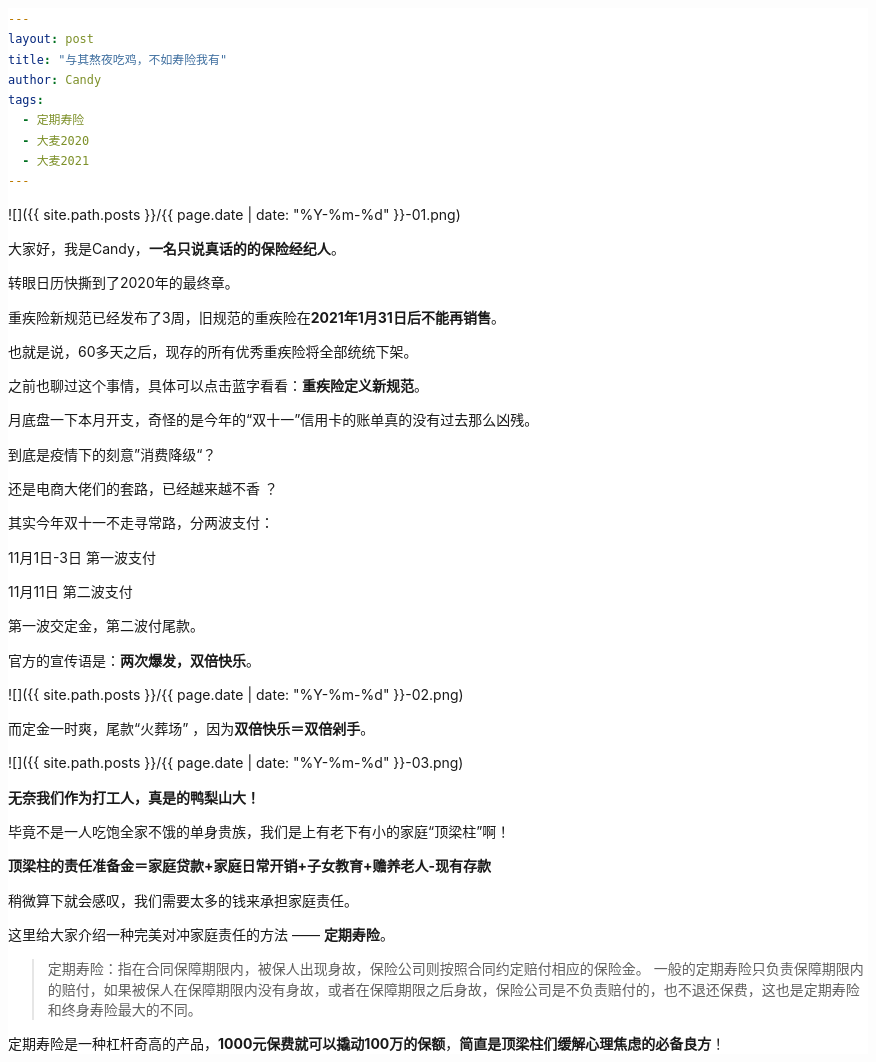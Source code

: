 ```yaml
---
layout: post
title: "与其熬夜吃鸡，不如寿险我有"
author: Candy
tags: 
  - 定期寿险
  - 大麦2020
  - 大麦2021
---
```


![]({{ site.path.posts }}/{{ page.date | date: "%Y-%m-%d" }}-01.png)

大家好，我是Candy，**一名只说真话的的保险经纪人**。

转眼日历快撕到了2020年的最终章。

重疾险新规范已经发布了3周，旧规范的重疾险在**2021年1月31日后不能再销售**。

也就是说，60多天之后，现存的所有优秀重疾险将全部统统下架。

之前也聊过这个事情，具体可以点击蓝字看看：**重疾险定义新规范**。

月底盘一下本月开支，奇怪的是今年的“双十一”信用卡的账单真的没有过去那么凶残。

到底是疫情下的刻意”消费降级“？

还是电商大佬们的套路，已经越来越不香 ？

其实今年双十一不走寻常路，分两波支付：

11月1日-3日  第一波支付

11月11日  第二波支付

第一波交定金，第二波付尾款。

官方的宣传语是：**两次爆发，双倍快乐**。

![]({{ site.path.posts }}/{{ page.date | date: "%Y-%m-%d" }}-02.png)

而定金一时爽，尾款“火葬场” ，因为**双倍快乐＝双倍剁手**。

![]({{ site.path.posts }}/{{ page.date | date: "%Y-%m-%d" }}-03.png)

**无奈我们作为打工人，真是的鸭梨山大！**

毕竟不是一人吃饱全家不饿的单身贵族，我们是上有老下有小的家庭“顶梁柱”啊！

**顶梁柱的责任准备金＝家庭贷款+家庭日常开销+子女教育+赡养老人-现有存款**

稍微算下就会感叹，我们需要太多的钱来承担家庭责任。

这里给大家介绍一种完美对冲家庭责任的方法 —— **定期寿险**。

> 定期寿险：指在合同保障期限内，被保人出现身故，保险公司则按照合同约定赔付相应的保险金。
> 一般的定期寿险只负责保障期限内的赔付，如果被保人在保障期限内没有身故，或者在保障期限之后身故，保险公司是不负责赔付的，也不退还保费，这也是定期寿险和终身寿险最大的不同。

定期寿险是一种杠杆奇高的产品，**1000元保费就可以撬动100万的保额**，**简直是顶梁柱们缓解心理焦虑的必备良方**！
